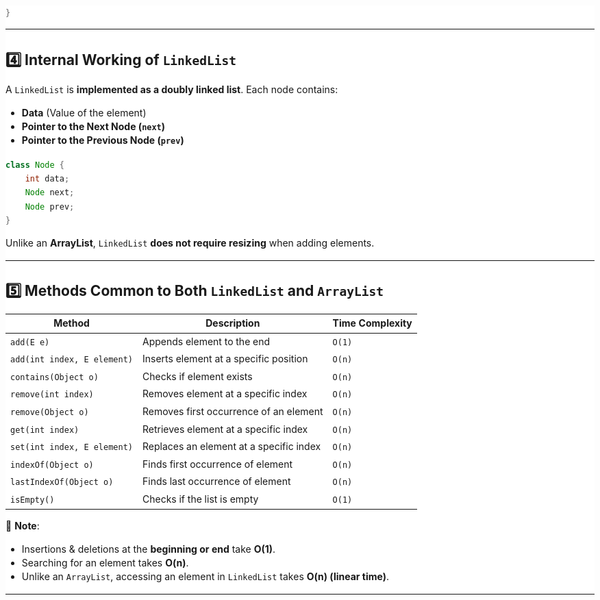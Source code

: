 ```java
}
```

---

## **4️⃣ Internal Working of `LinkedList`**

A `LinkedList` is **implemented as a doubly linked list**. Each node contains:
- **Data** (Value of the element)
- **Pointer to the Next Node (`next`)**
- **Pointer to the Previous Node (`prev`)**

```java
class Node {
    int data;
    Node next;
    Node prev;
}
```

Unlike an **ArrayList**, `LinkedList` **does not require resizing** when adding elements.

---

## **5️⃣ Methods Common to Both `LinkedList` and `ArrayList`**

| **Method** | **Description** | **Time Complexity** |
|------------|---------------|---------------------|
| `add(E e)` | Appends element to the end | `O(1)` |
| `add(int index, E element)` | Inserts element at a specific position | `O(n)` |
| `contains(Object o)` | Checks if element exists | `O(n)` |
| `remove(int index)` | Removes element at a specific index | `O(n)` |
| `remove(Object o)` | Removes first occurrence of an element | `O(n)` |
| `get(int index)` | Retrieves element at a specific index | `O(n)` |
| `set(int index, E element)` | Replaces an element at a specific index | `O(n)` |
| `indexOf(Object o)` | Finds first occurrence of element | `O(n)` |
| `lastIndexOf(Object o)` | Finds last occurrence of element | `O(n)` |
| `isEmpty()` | Checks if the list is empty | `O(1)` |

📌 **Note**:
- Insertions & deletions at the **beginning or end** take **O(1)**.
- Searching for an element takes **O(n)**.
- Unlike an `ArrayList`, accessing an element in `LinkedList` takes **O(n) (linear time)**.

---
